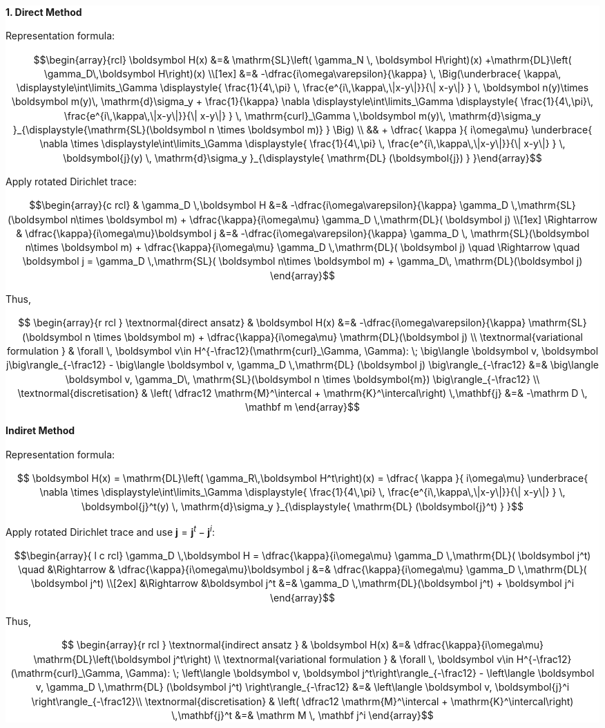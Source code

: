 
**1. Direct Method** 

Representation formula:

$$\begin{array}{rcl} \boldsymbol H(x) &=& \mathrm{SL}\left( \gamma_N \, \boldsymbol H\right)(x) +\mathrm{DL}\left( \gamma_D\,\boldsymbol H\right)(x) \\[1ex] &=&  -\dfrac{i\omega\varepsilon}{\kappa} \, \Big(\underbrace{ \kappa\, \displaystyle\int\limits_\Gamma \displaystyle{ \frac{1}{4\,\pi} \, \frac{e^{i\,\kappa\,\|x-y\|}}{\| x-y\|} } \, \boldsymbol n(y)\times \boldsymbol m(y)\, \mathrm{d}\sigma_y + \frac{1}{\kappa} \nabla \displaystyle\int\limits_\Gamma \displaystyle{ \frac{1}{4\,\pi}\, \frac{e^{i\,\kappa\,\|x-y\|}}{\| x-y\|} } \, \mathrm{curl}_\Gamma \,\boldsymbol m(y)\, \mathrm{d}\sigma_y }_{\displaystyle{\mathrm{SL}(\boldsymbol n \times \boldsymbol m)} } \Big) \\ &&  + \dfrac{ \kappa }{ i\omega\mu} \underbrace{ \nabla \times \displaystyle\int\limits_\Gamma \displaystyle{ \frac{1}{4\,\pi} \, \frac{e^{i\,\kappa\,\|x-y\|}}{\| x-y\|} } \, \boldsymbol{j}(y) \, \mathrm{d}\sigma_y }_{\displaystyle{ \mathrm{DL} (\boldsymbol{j}) } }\end{array}$$

Apply rotated Dirichlet trace: 

$$\begin{array}{c rcl} & \gamma_D \,\boldsymbol H &=& -\dfrac{i\omega\varepsilon}{\kappa} \gamma_D \,\mathrm{SL}(\boldsymbol n\times \boldsymbol m) + \dfrac{\kappa}{i\omega\mu} \gamma_D \,\mathrm{DL}( \boldsymbol j) \\[1ex] \Rightarrow & \dfrac{\kappa}{i\omega\mu}\boldsymbol j &=& -\dfrac{i\omega\varepsilon}{\kappa} \gamma_D \, \mathrm{SL}(\boldsymbol n\times \boldsymbol m) + \dfrac{\kappa}{i\omega\mu} \gamma_D \,\mathrm{DL}( \boldsymbol j) \quad \Rightarrow \quad \boldsymbol j = \gamma_D \,\mathrm{SL}( \boldsymbol n\times \boldsymbol m) + \gamma_D\, \mathrm{DL}(\boldsymbol j)  \end{array}$$

Thus,

$$ \begin{array}{r rcl }  
\textnormal{direct ansatz} & \boldsymbol H(x) &=& -\dfrac{i\omega\varepsilon}{\kappa} \mathrm{SL}(\boldsymbol n \times \boldsymbol m) + \dfrac{\kappa}{i\omega\mu} \mathrm{DL}(\boldsymbol j)  \\ 
\textnormal{variational formulation } & \forall \, \boldsymbol v\in H^{-\frac12}(\mathrm{curl}_\Gamma, \Gamma): \; \big\langle \boldsymbol v, \boldsymbol j\big\rangle_{-\frac12} - \big\langle \boldsymbol v, \gamma_D \,\mathrm{DL} (\boldsymbol j) \big\rangle_{-\frac12} &=& \big\langle \boldsymbol v,  \gamma_D\, \mathrm{SL}(\boldsymbol n \times \boldsymbol{m}) \big\rangle_{-\frac12} \\ 
 \textnormal{discretisation} & \left( \dfrac12 \mathrm{M}^\intercal + \mathrm{K}^\intercal\right) \,\mathbf{j} &=& -\mathrm D \, \mathbf m  
\end{array}$$


**Indiret Method**

Representation formula:

$$ \boldsymbol H(x) = \mathrm{DL}\left( \gamma_R\,\boldsymbol H^t\right)(x) = \dfrac{ \kappa }{ i\omega\mu} \underbrace{ \nabla \times \displaystyle\int\limits_\Gamma \displaystyle{ \frac{1}{4\,\pi} \, \frac{e^{i\,\kappa\,\|x-y\|}}{\| x-y\|} } \, \boldsymbol{j}^t(y) \, \mathrm{d}\sigma_y }_{\displaystyle{ \mathrm{DL} (\boldsymbol{j}^t) } }$$

Apply rotated Dirichlet trace and use $\boldsymbol j = \boldsymbol j^t - \boldsymbol j^i$: 

$$\begin{array}{ l c rcl}  \gamma_D \,\boldsymbol H =  \dfrac{\kappa}{i\omega\mu} \gamma_D \,\mathrm{DL}( \boldsymbol j^t) \quad &\Rightarrow & \dfrac{\kappa}{i\omega\mu}\boldsymbol j &=&  \dfrac{\kappa}{i\omega\mu} \gamma_D \,\mathrm{DL}( \boldsymbol j^t) \\[2ex] &\Rightarrow &\boldsymbol j^t &=& \gamma_D \,\mathrm{DL}(\boldsymbol j^t) + \boldsymbol j^i  \end{array}$$

Thus,

$$ \begin{array}{r rcl }  
\textnormal{indirect ansatz } & \boldsymbol H(x) &=& \dfrac{\kappa}{i\omega\mu} \mathrm{DL}\left(\boldsymbol j^t\right) \\ 
\textnormal{variational formulation } & \forall \, \boldsymbol v\in H^{-\frac12}(\mathrm{curl}_\Gamma, \Gamma): \; \left\langle \boldsymbol v, \boldsymbol j^t\right\rangle_{-\frac12} - \left\langle \boldsymbol v, \gamma_D \,\mathrm{DL} (\boldsymbol j^t) \right\rangle_{-\frac12} &=& \left\langle \boldsymbol v,  \boldsymbol{j}^i \right\rangle_{-\frac12}\\ 
 \textnormal{discretisation} & \left( \dfrac12 \mathrm{M}^\intercal + \mathrm{K}^\intercal\right) \,\mathbf{j}^t &=& \mathrm M \, \mathbf j^i  
\end{array}$$
